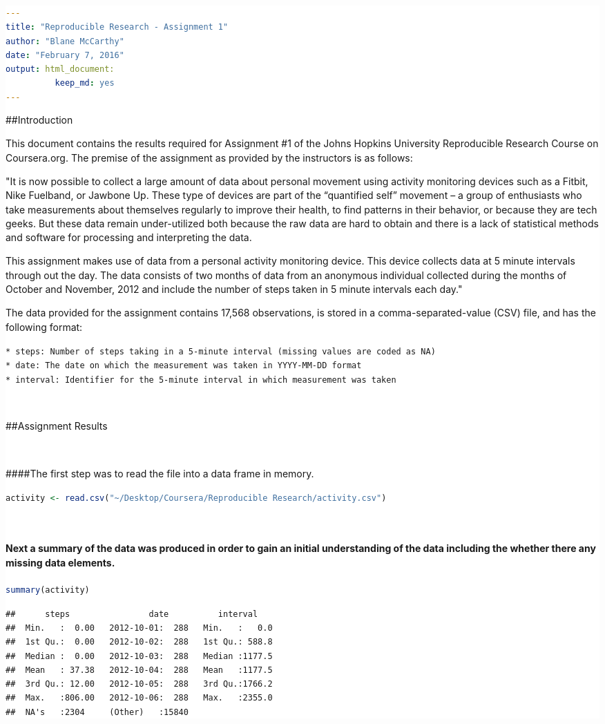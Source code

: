 ```yaml
---
title: "Reproducible Research - Assignment 1"
author: "Blane McCarthy"
date: "February 7, 2016"
output: html_document:
          keep_md: yes
---
```


##Introduction

This document contains the results required for Assignment #1 of the Johns Hopkins University Reproducible Research Course on Coursera.org.  The premise of the assignment as provided by the instructors is as follows:

"It is now possible to collect a large amount of data about personal movement using activity monitoring devices such as a Fitbit, Nike Fuelband, or Jawbone Up. These type of devices are part of the “quantified self” movement – a group of enthusiasts who take measurements about themselves regularly to improve their health, to find patterns in their behavior, or because they are tech geeks. But these data remain under-utilized both because the raw data are hard to obtain and there is a lack of statistical methods and software for processing and interpreting the data.

This assignment makes use of data from a personal activity monitoring device. This device collects data at 5 minute intervals through out the day. The data consists of two months of data from an anonymous individual collected during the months of October and November, 2012 and include the number of steps taken in 5 minute intervals each day."

The data provided for the assignment contains 17,568 observations, is stored in a comma-separated-value (CSV) file, and has the following format:

    * steps: Number of steps taking in a 5-minute interval (missing values are coded as NA)
    * date: The date on which the measurement was taken in YYYY-MM-DD format
    * interval: Identifier for the 5-minute interval in which measurement was taken
<br>
   
##Assignment Results

<br>

####The first step was to read the file into a data frame in memory.


```r
activity <- read.csv("~/Desktop/Coursera/Reproducible Research/activity.csv")
```

<br>

#### Next a summary of the data was produced in order to gain an initial understanding of the data including the whether there any missing data elements.  


```r
summary(activity)
```

```
##      steps                date          interval     
##  Min.   :  0.00   2012-10-01:  288   Min.   :   0.0  
##  1st Qu.:  0.00   2012-10-02:  288   1st Qu.: 588.8  
##  Median :  0.00   2012-10-03:  288   Median :1177.5  
##  Mean   : 37.38   2012-10-04:  288   Mean   :1177.5  
##  3rd Qu.: 12.00   2012-10-05:  288   3rd Qu.:1766.2  
##  Max.   :806.00   2012-10-06:  288   Max.   :2355.0  
##  NA's   :2304     (Other)   :15840
```

